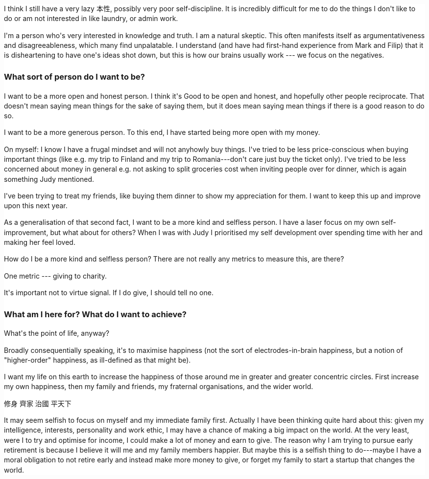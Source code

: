I think I still have a very lazy 本性, possibly very poor self-discipline. It
is incredibly difficult for me to do the things I don't like to do or am not
interested in like laundry, or admin work.

I'm a person who's very interested in knowledge and truth. I am a natural
skeptic. This often manifests itself as argumentativeness and disagreeableness,
which many find unpalatable. I understand (and have had first-hand experience
from Mark and Filip) that it is disheartening to have one's ideas shot down,
but this is how our brains usually work --- we focus on the negatives.

### What sort of person do I want to be?

I want to be a more open and honest person. I think it's Good to be open and
honest, and hopefully other people reciprocate. That doesn't mean saying mean
things for the sake of saying them, but it does mean saying mean things if
there is a good reason to do so.

I want to be a more generous person. To this end, I have started being more
open with my money.

On myself: I know I have a frugal mindset and will not anyhowly buy things.
I've tried to be less price-conscious when buying important things (like e.g.
my trip to Finland and my trip to Romania---don't care just buy the ticket
only). I've tried to be less concerned about money in general e.g. not asking
to split groceries cost when inviting people over for dinner, which is again
something Judy mentioned.

I've been trying to treat my friends, like buying them dinner to show my
appreciation for them. I want to keep this up and improve upon this next year.

As a generalisation of that second fact, I want to be a more kind and selfless
person. I have a laser focus on my own self-improvement, but what about for
others? When I was with Judy I prioritised my self development over spending
time with her and making her feel loved.

How do I be a more kind and selfless person? There are not really any metrics
to measure this, are there?

One metric --- giving to charity.

It's important not to virtue signal. If I do give, I should tell no one.

### What am I here for? What do I want to achieve?

What's the point of life, anyway?

Broadly consequentially speaking, it's to maximise happiness (not the sort of
electrodes-in-brain happiness, but a notion of "higher-order" happiness, as
ill-defined as that might be).

I want my life on this earth to increase the happiness of those around me in
greater and greater concentric circles. First increase my own happiness, then
my family and friends, my fraternal organisations, and the wider world.

修身 齊家 治國 平天下

It may seem selfish to focus on myself and my immediate family first. Actually
I have been thinking quite hard about this: given my intelligence, interests,
personality and work ethic, I may have a chance of making a big impact on the
world. At the very least, were I to try and optimise for income, I could make a
lot of money and earn to give. The reason why I am trying to pursue early
retirement is because I believe it will me and my family members happier. But
maybe this is a selfish thing to do---maybe I have a moral obligation to not
retire early and instead make more money to give, or forget my family to start a
startup that changes the world.
